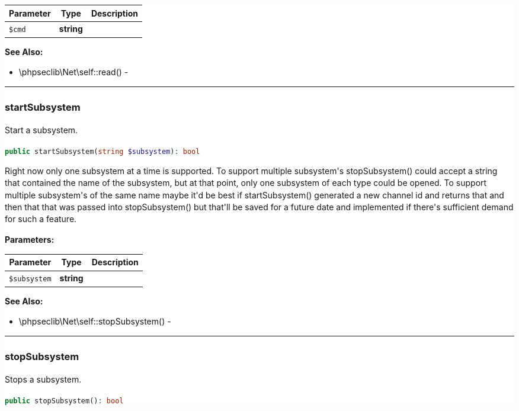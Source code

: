 | Parameter | Type | Description |
|-----------|------|-------------|
| `$cmd` | **string** |  |





**See Also:**

* \phpseclib\Net\self::read() - 

***

### startSubsystem

Start a subsystem.

```php
public startSubsystem(string $subsystem): bool
```

Right now only one subsystem at a time is supported. To support multiple subsystem's stopSubsystem() could accept
a string that contained the name of the subsystem, but at that point, only one subsystem of each type could be opened.
To support multiple subsystem's of the same name maybe it'd be best if startSubsystem() generated a new channel id and
returns that and then that that was passed into stopSubsystem() but that'll be saved for a future date and implemented
if there's sufficient demand for such a feature.






**Parameters:**

| Parameter | Type | Description |
|-----------|------|-------------|
| `$subsystem` | **string** |  |





**See Also:**

* \phpseclib\Net\self::stopSubsystem() - 

***

### stopSubsystem

Stops a subsystem.

```php
public stopSubsystem(): bool
```

